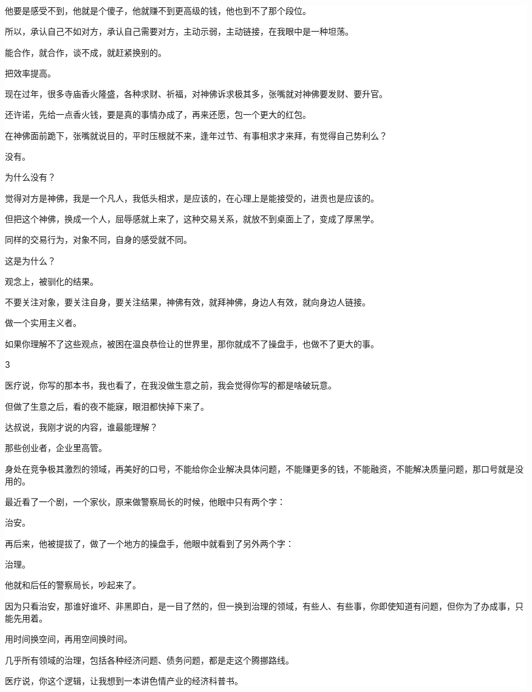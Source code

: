 他要是感受不到，他就是个傻子，他就赚不到更高级的钱，他也到不了那个段位。  

所以，承认自己不如对方，承认自己需要对方，主动示弱，主动链接，在我眼中是一种坦荡。  

能合作，就合作，谈不成，就赶紧换别的。

把效率提高。

现在过年，很多寺庙香火隆盛，各种求财、祈福，对神佛诉求极其多，张嘴就对神佛要发财、要升官。

还许诺，先给一点香火钱，要是真的事情办成了，再来还愿，包一个更大的红包。

在神佛面前跪下，张嘴就说目的，平时压根就不来，逢年过节、有事相求才来拜，有觉得自己势利么？

没有。

为什么没有？  

觉得对方是神佛，我是一个凡人，我低头相求，是应该的，在心理上是能接受的，进贡也是应该的。  

但把这个神佛，换成一个人，屈辱感就上来了，这种交易关系，就放不到桌面上了，变成了厚黑学。  

同样的交易行为，对象不同，自身的感受就不同。  

这是为什么？

观念上，被驯化的结果。  

不要关注对象，要关注自身，要关注结果，神佛有效，就拜神佛，身边人有效，就向身边人链接。

做一个实用主义者。

如果你理解不了这些观点，被困在温良恭俭让的世界里，那你就成不了操盘手，也做不了更大的事。

  

3

  

医疗说，你写的那本书，我也看了，在我没做生意之前，我会觉得你写的都是啥破玩意。  

但做了生意之后，看的夜不能寐，眼泪都快掉下来了。

达叔说，我刚才说的内容，谁最能理解？  

那些创业者，企业里高管。

身处在竞争极其激烈的领域，再美好的口号，不能给你企业解决具体问题，不能赚更多的钱，不能融资，不能解决质量问题，那口号就是没用的。  

最近看了一个剧，一个家伙，原来做警察局长的时候，他眼中只有两个字：

治安。

再后来，他被提拔了，做了一个地方的操盘手，他眼中就看到了另外两个字：

治理。

他就和后任的警察局长，吵起来了。  

因为只看治安，那谁好谁坏、非黑即白，是一目了然的，但一换到治理的领域，有些人、有些事，你即使知道有问题，但你为了办成事，只能先用着。

用时间换空间，再用空间换时间。

几乎所有领域的治理，包括各种经济问题、债务问题，都是走这个腾挪路线。

医疗说，你这个逻辑，让我想到一本讲色情产业的经济科普书。  
